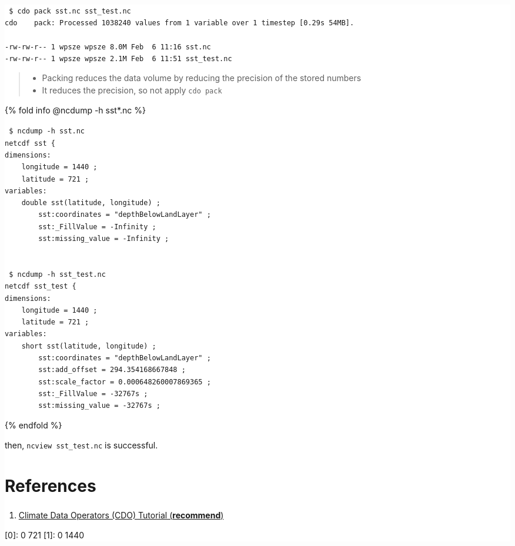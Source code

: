 ```console
 $ cdo pack sst.nc sst_test.nc
cdo    pack: Processed 1038240 values from 1 variable over 1 timestep [0.29s 54MB].

-rw-rw-r-- 1 wpsze wpsze 8.0M Feb  6 11:16 sst.nc
-rw-rw-r-- 1 wpsze wpsze 2.1M Feb  6 11:51 sst_test.nc
```

> - Packing reduces the data volume by reducing the precision of the stored numbers
> - It reduces the precision, so not apply `cdo pack`

{% fold info @ncdump -h sst*.nc %}
```console
 $ ncdump -h sst.nc
netcdf sst {
dimensions:
	longitude = 1440 ;
	latitude = 721 ;
variables:
	double sst(latitude, longitude) ;
		sst:coordinates = "depthBelowLandLayer" ;
		sst:_FillValue = -Infinity ;
		sst:missing_value = -Infinity ;


 $ ncdump -h sst_test.nc 
netcdf sst_test {
dimensions:
	longitude = 1440 ;
	latitude = 721 ;
variables:
	short sst(latitude, longitude) ;
		sst:coordinates = "depthBelowLandLayer" ;
		sst:add_offset = 294.354168667848 ;
		sst:scale_factor = 0.000648260007869365 ;
		sst:_FillValue = -32767s ;
		sst:missing_value = -32767s ;
```
{% endfold %}

then, `ncview sst_test.nc` is successful. 

# References

1. [Climate Data Operators (CDO) Tutorial (**recommend**)](https://code.mpimet.mpg.de/projects/cdo/wiki/tutorial#Basic-Usage)

[0]: 0  721
[1]: 0  1440